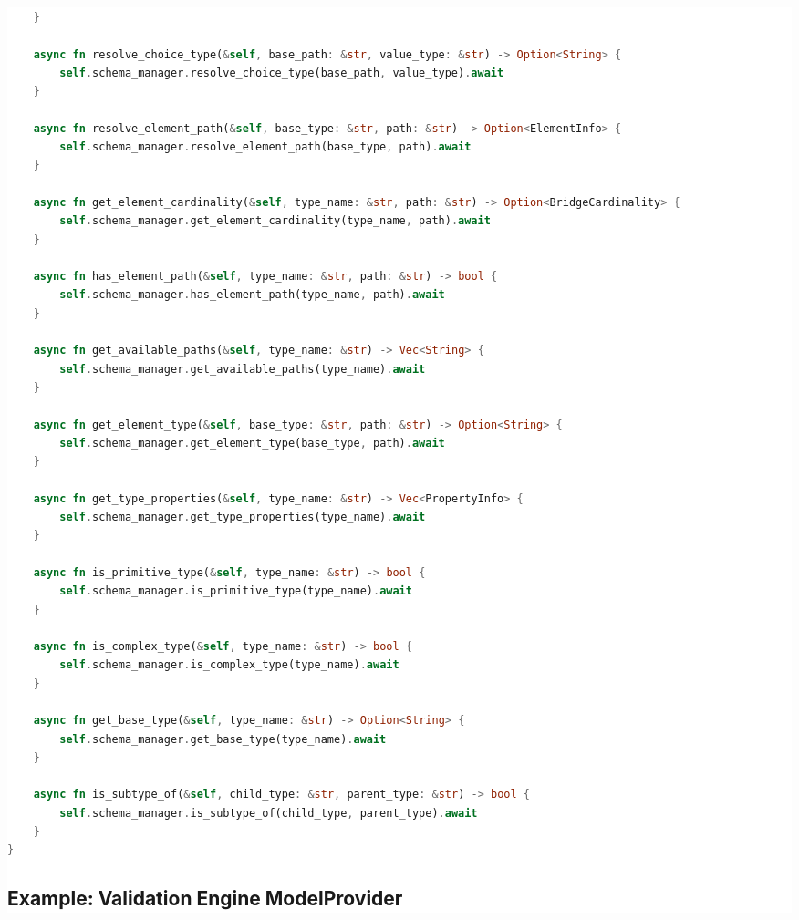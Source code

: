```rust
    }

    async fn resolve_choice_type(&self, base_path: &str, value_type: &str) -> Option<String> {
        self.schema_manager.resolve_choice_type(base_path, value_type).await
    }

    async fn resolve_element_path(&self, base_type: &str, path: &str) -> Option<ElementInfo> {
        self.schema_manager.resolve_element_path(base_type, path).await
    }

    async fn get_element_cardinality(&self, type_name: &str, path: &str) -> Option<BridgeCardinality> {
        self.schema_manager.get_element_cardinality(type_name, path).await
    }

    async fn has_element_path(&self, type_name: &str, path: &str) -> bool {
        self.schema_manager.has_element_path(type_name, path).await
    }

    async fn get_available_paths(&self, type_name: &str) -> Vec<String> {
        self.schema_manager.get_available_paths(type_name).await
    }

    async fn get_element_type(&self, base_type: &str, path: &str) -> Option<String> {
        self.schema_manager.get_element_type(base_type, path).await
    }

    async fn get_type_properties(&self, type_name: &str) -> Vec<PropertyInfo> {
        self.schema_manager.get_type_properties(type_name).await
    }

    async fn is_primitive_type(&self, type_name: &str) -> bool {
        self.schema_manager.is_primitive_type(type_name).await
    }

    async fn is_complex_type(&self, type_name: &str) -> bool {
        self.schema_manager.is_complex_type(type_name).await
    }

    async fn get_base_type(&self, type_name: &str) -> Option<String> {
        self.schema_manager.get_base_type(type_name).await
    }

    async fn is_subtype_of(&self, child_type: &str, parent_type: &str) -> bool {
        self.schema_manager.is_subtype_of(child_type, parent_type).await
    }
}
```

## Example: Validation Engine ModelProvider
